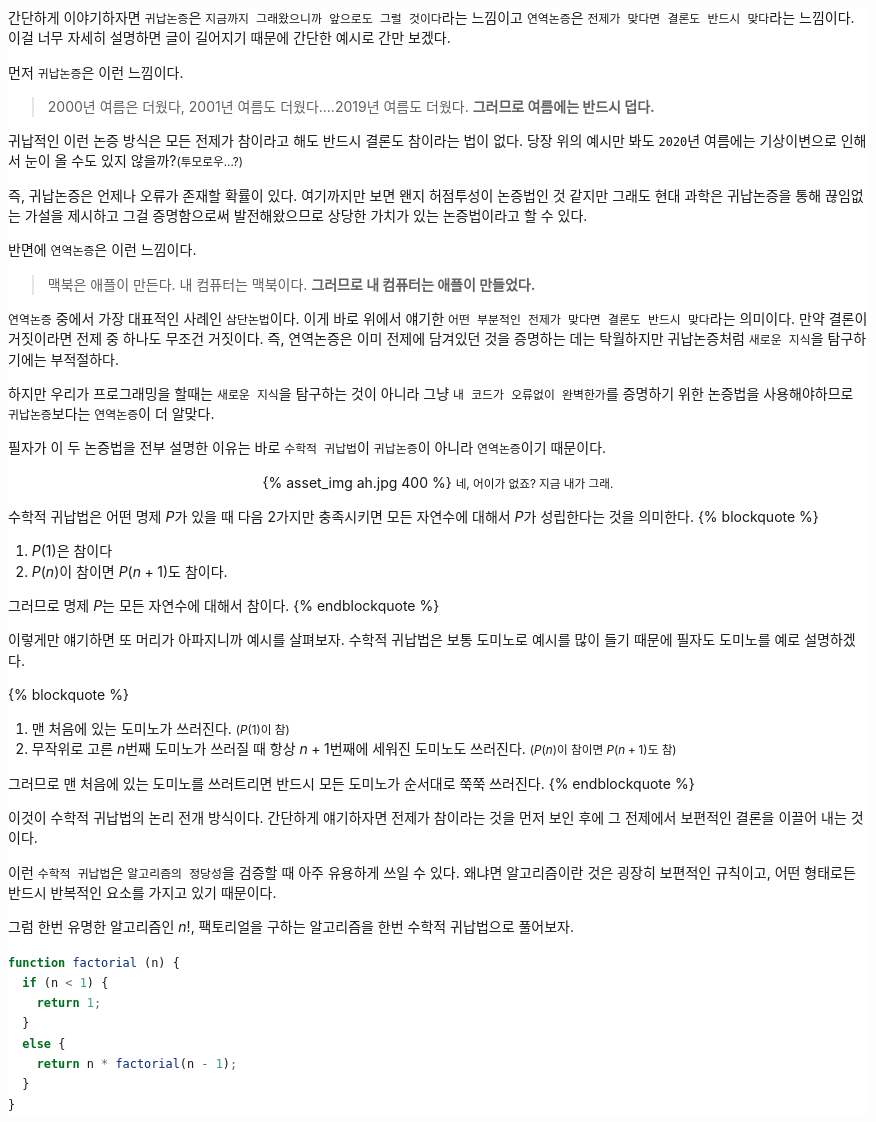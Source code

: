 간단하게 이야기하자면 `귀납논증`은 `지금까지 그래왔으니까 앞으로도 그럴 것이다`라는 느낌이고 `연역논증`은 `전제가 맞다면 결론도 반드시 맞다`라는 느낌이다. 이걸 너무 자세히 설명하면 글이 길어지기 때문에 간단한 예시로 간만 보겠다.

먼저 `귀납논증`은 이런 느낌이다.
> 2000년 여름은 더웠다, 2001년 여름도 더웠다....2019년 여름도 더웠다. **그러므로 여름에는 반드시 덥다.**

귀납적인 이런 논증 방식은 모든 전제가 참이라고 해도 반드시 결론도 참이라는 법이 없다. 당장 위의 예시만 봐도 `2020`년 여름에는 기상이변으로 인해서 눈이 올 수도 있지 않을까?<small>(투모로우...?)</small>

즉, 귀납논증은 언제나 오류가 존재할 확률이 있다. 여기까지만 보면 왠지 허점투성이 논증법인 것 같지만 그래도 현대 과학은 귀납논증을 통해 끊임없는 가설을 제시하고 그걸 증명함으로써 발전해왔으므로 상당한 가치가 있는 논증법이라고 할 수 있다.

반면에 `연역논증`은 이런 느낌이다.
> 맥북은 애플이 만든다. 내 컴퓨터는 맥북이다. **그러므로 내 컴퓨터는 애플이 만들었다.**

`연역논증` 중에서 가장 대표적인 사례인 `삼단논법`이다. 이게 바로 위에서 얘기한 `어떤 부분적인 전제가 맞다면 결론도 반드시 맞다`라는 의미이다. 만약 결론이 거짓이라면 전제 중 하나도 무조건 거짓이다. 즉, 연역논증은 이미 전제에 담겨있던 것을 증명하는 데는 탁월하지만 귀납논증처럼 `새로운 지식`을 탐구하기에는 부적절하다.

하지만 우리가 프로그래밍을 할때는 `새로운 지식`을 탐구하는 것이 아니라 그냥 `내 코드가 오류없이 완벽한가`를 증명하기 위한 논증법을 사용해야하므로 `귀납논증`보다는 `연역논증`이 더 알맞다.

필자가 이 두 논증법을 전부 설명한 이유는 바로 `수학적 귀납법`이 `귀납논증`이 아니라 `연역논증`이기 때문이다.

<center>
  {% asset_img ah.jpg 400 %}
  <small>네, 어이가 없죠? 지금 내가 그래.</small>
  <br>
</center>

수학적 귀납법은 어떤 명제 $P$가 있을 때 다음 2가지만 충족시키면 모든 자연수에 대해서 $P$가 성립한다는 것을 의미한다.
{% blockquote %}
1. $P(1)$은 참이다
2. $P(n)$이 참이면 $P(n + 1)$도 참이다.

그러므로 명제 $P$는 모든 자연수에 대해서 참이다.
{% endblockquote %}

이렇게만 얘기하면 또 머리가 아파지니까 예시를 살펴보자. 수학적 귀납법은 보통 도미노로 예시를 많이 들기 때문에 필자도 도미노를 예로 설명하겠다.

{% blockquote %}
1. 맨 처음에 있는 도미노가 쓰러진다. <small>($P(1)$이 참)</small>
2. 무작위로 고른 $n$번째 도미노가 쓰러질 때 항상 $n+1$번째에 세워진 도미노도 쓰러진다. <small>($P(n)$이 참이면 $P(n + 1)$도 참)</small>

그러므로 맨 처음에 있는 도미노를 쓰러트리면 반드시 모든 도미노가 순서대로 쭉쭉 쓰러진다.
{% endblockquote %}

이것이 수학적 귀납법의 논리 전개 방식이다. 간단하게 얘기하자면 전제가 참이라는 것을 먼저 보인 후에 그 전제에서 보편적인 결론을 이끌어 내는 것이다.

이런 `수학적 귀납법`은 `알고리즘의 정당성`을 검증할 때 아주 유용하게 쓰일 수 있다. 왜냐면 알고리즘이란 것은 굉장히 보편적인 규칙이고, 어떤 형태로든 반드시 반복적인 요소를 가지고 있기 때문이다. 

그럼 한번 유명한 알고리즘인 $n!$, 팩토리얼을 구하는 알고리즘을 한번 수학적 귀납법으로 풀어보자.

```js
function factorial (n) {
  if (n < 1) {
    return 1;
  }
  else {
    return n * factorial(n - 1);
  }
}
```

